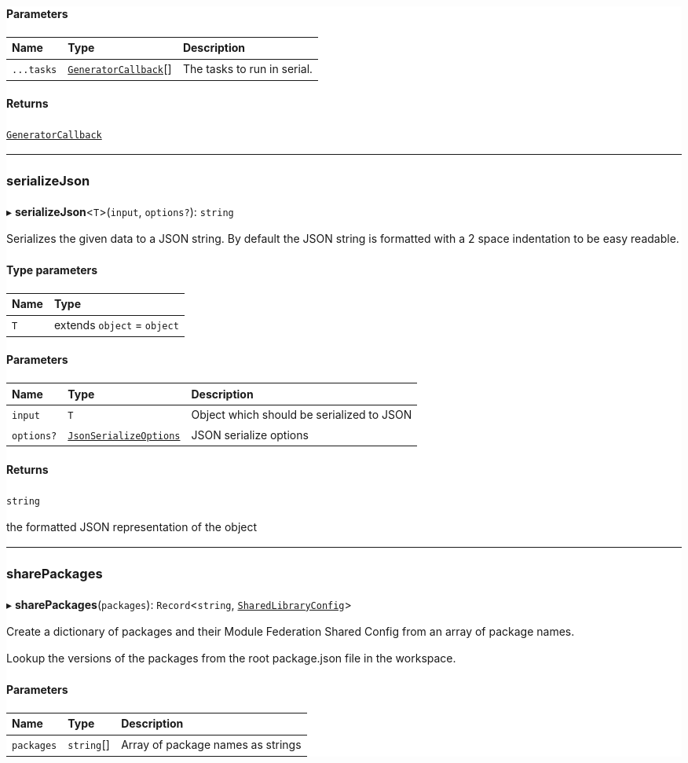 #### Parameters

| Name       | Type                                                                        | Description                 |
| :--------- | :-------------------------------------------------------------------------- | :-------------------------- |
| `...tasks` | [`GeneratorCallback`](../../devkit/documents/nx_devkit#generatorcallback)[] | The tasks to run in serial. |

#### Returns

[`GeneratorCallback`](../../devkit/documents/nx_devkit#generatorcallback)

---

### serializeJson

▸ **serializeJson**<`T`\>(`input`, `options?`): `string`

Serializes the given data to a JSON string.
By default the JSON string is formatted with a 2 space indentation to be easy readable.

#### Type parameters

| Name | Type                        |
| :--- | :-------------------------- |
| `T`  | extends `object` = `object` |

#### Parameters

| Name       | Type                                                                            | Description                               |
| :--------- | :------------------------------------------------------------------------------ | :---------------------------------------- |
| `input`    | `T`                                                                             | Object which should be serialized to JSON |
| `options?` | [`JsonSerializeOptions`](../../devkit/documents/nx_devkit#jsonserializeoptions) | JSON serialize options                    |

#### Returns

`string`

the formatted JSON representation of the object

---

### sharePackages

▸ **sharePackages**(`packages`): `Record`<`string`, [`SharedLibraryConfig`](../../devkit/documents/nx_devkit#sharedlibraryconfig)\>

Create a dictionary of packages and their Module Federation Shared Config
from an array of package names.

Lookup the versions of the packages from the root package.json file in the
workspace.

#### Parameters

| Name       | Type       | Description                       |
| :--------- | :--------- | :-------------------------------- |
| `packages` | `string`[] | Array of package names as strings |
